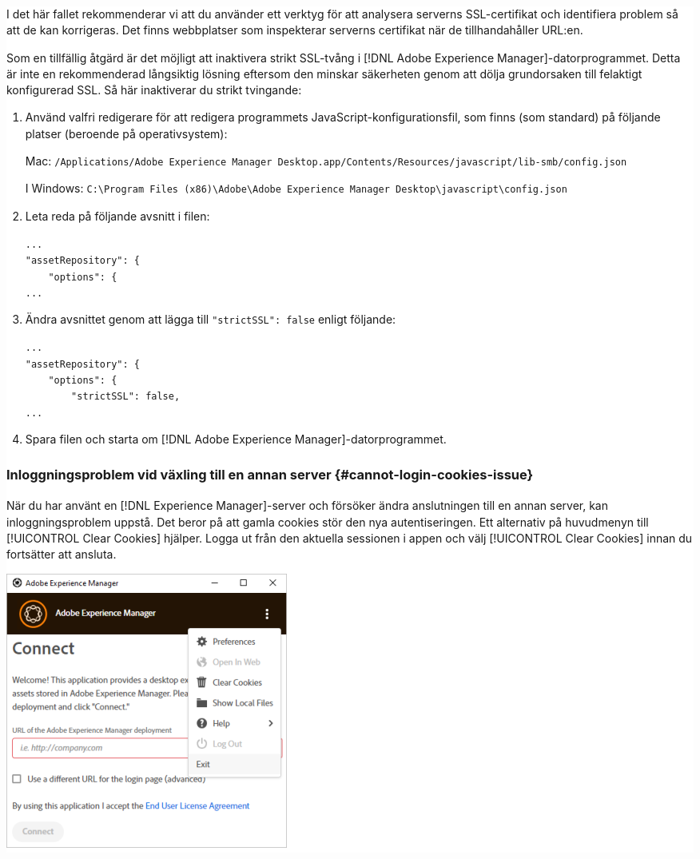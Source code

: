 I det här fallet rekommenderar vi att du använder ett verktyg för att analysera serverns SSL-certifikat och identifiera problem så att de kan korrigeras. Det finns webbplatser som inspekterar serverns certifikat när de tillhandahåller URL:en.

Som en tillfällig åtgärd är det möjligt att inaktivera strikt SSL-tvång i [!DNL Adobe Experience Manager]-datorprogrammet. Detta är inte en rekommenderad långsiktig lösning eftersom den minskar säkerheten genom att dölja grundorsaken till felaktigt konfigurerad SSL. Så här inaktiverar du strikt tvingande:

1. Använd valfri redigerare för att redigera programmets JavaScript-konfigurationsfil, som finns (som standard) på följande platser (beroende på operativsystem):

   Mac: `/Applications/Adobe Experience Manager Desktop.app/Contents/Resources/javascript/lib-smb/config.json`

   I Windows: `C:\Program Files (x86)\Adobe\Adobe Experience Manager Desktop\javascript\config.json`

1. Leta reda på följande avsnitt i filen:

   ```shell
   ...
   "assetRepository": {
       "options": {
   ...
   ```

1. Ändra avsnittet genom att lägga till `"strictSSL": false` enligt följande:

   ```shell
   ...
   "assetRepository": {
       "options": {
           "strictSSL": false,
   ...
   ```

1. Spara filen och starta om [!DNL Adobe Experience Manager]-datorprogrammet.

### Inloggningsproblem vid växling till en annan server {#cannot-login-cookies-issue}

När du har använt en [!DNL Experience Manager]-server och försöker ändra anslutningen till en annan server, kan inloggningsproblem uppstå. Det beror på att gamla cookies stör den nya autentiseringen. Ett alternativ på huvudmenyn till [!UICONTROL Clear Cookies] hjälper. Logga ut från den aktuella sessionen i appen och välj [!UICONTROL Clear Cookies] innan du fortsätter att ansluta.

![Rensa cookies när du byter server](assets/main_menu_logout_da2.png)
